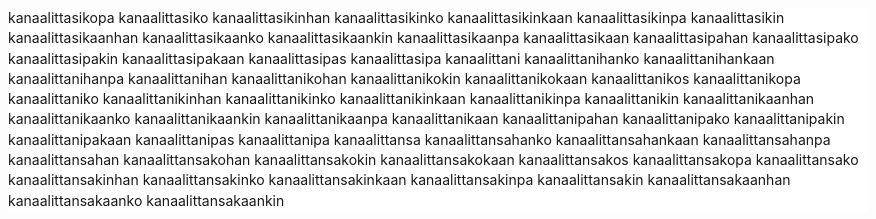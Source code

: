 kanaalittasikopa
kanaalittasiko
kanaalittasikinhan
kanaalittasikinko
kanaalittasikinkaan
kanaalittasikinpa
kanaalittasikin
kanaalittasikaanhan
kanaalittasikaanko
kanaalittasikaankin
kanaalittasikaanpa
kanaalittasikaan
kanaalittasipahan
kanaalittasipako
kanaalittasipakin
kanaalittasipakaan
kanaalittasipas
kanaalittasipa
kanaalittani
kanaalittanihanko
kanaalittanihankaan
kanaalittanihanpa
kanaalittanihan
kanaalittanikohan
kanaalittanikokin
kanaalittanikokaan
kanaalittanikos
kanaalittanikopa
kanaalittaniko
kanaalittanikinhan
kanaalittanikinko
kanaalittanikinkaan
kanaalittanikinpa
kanaalittanikin
kanaalittanikaanhan
kanaalittanikaanko
kanaalittanikaankin
kanaalittanikaanpa
kanaalittanikaan
kanaalittanipahan
kanaalittanipako
kanaalittanipakin
kanaalittanipakaan
kanaalittanipas
kanaalittanipa
kanaalittansa
kanaalittansahanko
kanaalittansahankaan
kanaalittansahanpa
kanaalittansahan
kanaalittansakohan
kanaalittansakokin
kanaalittansakokaan
kanaalittansakos
kanaalittansakopa
kanaalittansako
kanaalittansakinhan
kanaalittansakinko
kanaalittansakinkaan
kanaalittansakinpa
kanaalittansakin
kanaalittansakaanhan
kanaalittansakaanko
kanaalittansakaankin